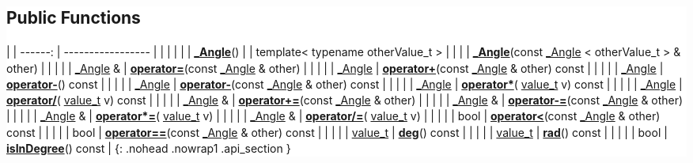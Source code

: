 
## Public Functions

|
| ------: | ----------------- |
|  | |
|  | **[_Angle](#classGeometry_1_1%5F%5FAngle_1a033bba7aae8aa24db02fef3905d532ee)**() |
| template< typename otherValue_t  >  | |
|  | **[_Angle](#classGeometry_1_1%5F%5FAngle_1a441bb92cd72e61ac520e1ec321ca2279)**(const [_Angle](classGeometry_1_1%5F%5FAngle) < otherValue_t > & other) |
|  | |
| [_Angle](classGeometry_1_1%5F%5FAngle) & | **[operator=](#classGeometry_1_1%5F%5FAngle_1a6768f01536bb1f37061748b13afe0179)**(const [_Angle](classGeometry_1_1%5F%5FAngle) & other) |
|  | |
| [_Angle](classGeometry_1_1%5F%5FAngle) | **[operator+](#classGeometry_1_1%5F%5FAngle_1aab7a64396119c67158c3bf5485e5546f)**(const [_Angle](classGeometry_1_1%5F%5FAngle) & other) const |
|  | |
| [_Angle](classGeometry_1_1%5F%5FAngle) | **[operator-](#classGeometry_1_1%5F%5FAngle_1a799bbf2fa02c8dd2680faa5246b16eef)**() const |
|  | |
| [_Angle](classGeometry_1_1%5F%5FAngle) | **[operator-](#classGeometry_1_1%5F%5FAngle_1a1d4ee842241340b24f79fc401312178b)**(const [_Angle](classGeometry_1_1%5F%5FAngle) & other) const |
|  | |
| [_Angle](classGeometry_1_1%5F%5FAngle) | **[operator*](#classGeometry_1_1%5F%5FAngle_1a0a6e68ffd1e078f8237c740aee3b177d)**( [value_t](classGeometry_1_1%5F%5FAngle#classGeometry_1_1%5F%5FAngle_1ae94189062d773b6c06bd1d21ab91a17b)  v) const |
|  | |
| [_Angle](classGeometry_1_1%5F%5FAngle) | **[operator/](#classGeometry_1_1%5F%5FAngle_1adf43e43924eb3fab7a7fee46a3f83580)**( [value_t](classGeometry_1_1%5F%5FAngle#classGeometry_1_1%5F%5FAngle_1ae94189062d773b6c06bd1d21ab91a17b)  v) const |
|  | |
| [_Angle](classGeometry_1_1%5F%5FAngle) & | **[operator+=](#classGeometry_1_1%5F%5FAngle_1a7827232b77bb5dd752b50bfc74c9df12)**(const [_Angle](classGeometry_1_1%5F%5FAngle) & other) |
|  | |
| [_Angle](classGeometry_1_1%5F%5FAngle) & | **[operator-=](#classGeometry_1_1%5F%5FAngle_1affdfb752025f02ee99410f9ddb2ea2ec)**(const [_Angle](classGeometry_1_1%5F%5FAngle) & other) |
|  | |
| [_Angle](classGeometry_1_1%5F%5FAngle) & | **[operator*=](#classGeometry_1_1%5F%5FAngle_1a7fd9e685b4db242e63ebd33cdd060b21)**( [value_t](classGeometry_1_1%5F%5FAngle#classGeometry_1_1%5F%5FAngle_1ae94189062d773b6c06bd1d21ab91a17b)  v) |
|  | |
| [_Angle](classGeometry_1_1%5F%5FAngle) & | **[operator/=](#classGeometry_1_1%5F%5FAngle_1acdd1228db7addf7fb17c3ecfa251f8c4)**( [value_t](classGeometry_1_1%5F%5FAngle#classGeometry_1_1%5F%5FAngle_1ae94189062d773b6c06bd1d21ab91a17b)  v) |
|  | |
| bool | **[operator&lt;](#classGeometry_1_1%5F%5FAngle_1aa3ef804a6cbe046732493d2360a23a3b)**(const [_Angle](classGeometry_1_1%5F%5FAngle) & other) const |
|  | |
| bool | **[operator==](#classGeometry_1_1%5F%5FAngle_1a4bbfbc1abf70246b57747a2c6401d58b)**(const [_Angle](classGeometry_1_1%5F%5FAngle) & other) const |
|  | |
| [value_t](classGeometry_1_1%5F%5FAngle#classGeometry_1_1%5F%5FAngle_1ae94189062d773b6c06bd1d21ab91a17b) | **[deg](#classGeometry_1_1%5F%5FAngle_1a74da4dad3f3fa7e1cd822ee064f608e9)**() const |
|  | |
| [value_t](classGeometry_1_1%5F%5FAngle#classGeometry_1_1%5F%5FAngle_1ae94189062d773b6c06bd1d21ab91a17b) | **[rad](#classGeometry_1_1%5F%5FAngle_1a906c4ad8df64fcbcd9528ac3f90ca4eb)**() const |
|  | |
| bool | **[isInDegree](#classGeometry_1_1%5F%5FAngle_1a3a2d39b34f7d161d17ef510db96c8fc1)**() const |
{: .nohead .nowrap1 .api_section }
